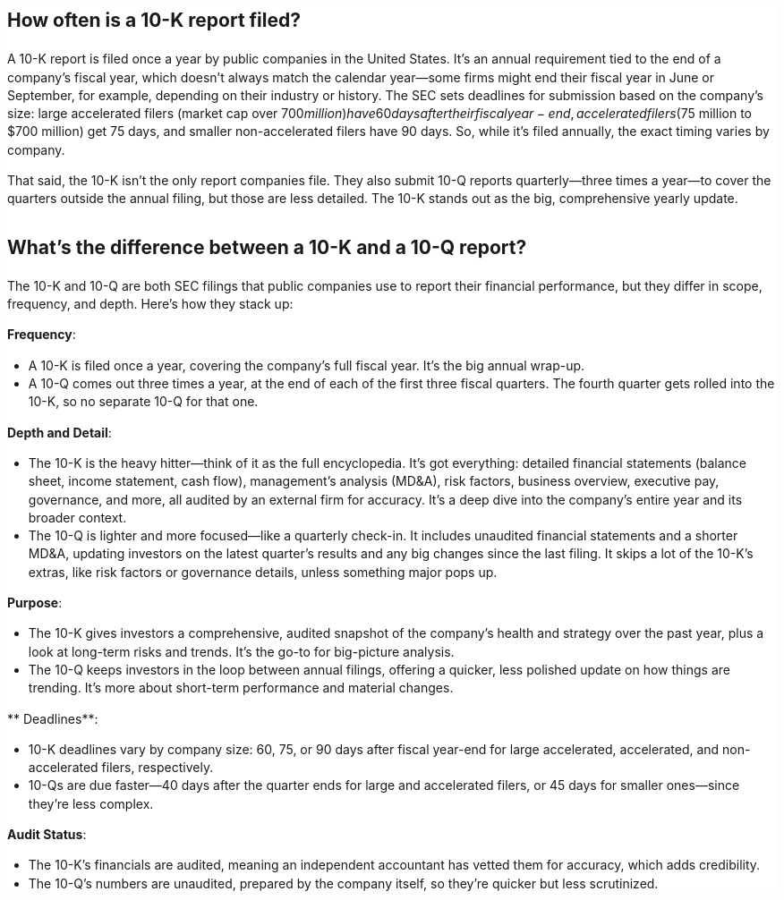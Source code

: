 ## How often is a 10-K report filed?  

A 10-K report is filed once a year by public companies in the United States. It’s an annual requirement tied to the end of a company’s fiscal year, which doesn’t always match the calendar year—some firms might end their fiscal year in June or September, for example, depending on their industry or history. The SEC sets deadlines for submission based on the company’s size: large accelerated filers (market cap over $700 million) have 60 days after their fiscal year-end, accelerated filers ($75 million to $700 million) get 75 days, and smaller non-accelerated filers have 90 days. So, while it’s filed annually, the exact timing varies by company.

That said, the 10-K isn’t the only report companies file. They also submit 10-Q reports quarterly—three times a year—to cover the quarters outside the annual filing, but those are less detailed. The 10-K stands out as the big, comprehensive yearly update.

## What’s the difference between a 10-K and a 10-Q report?  

The 10-K and 10-Q are both SEC filings that public companies use to report their financial performance, but they differ in scope, frequency, and depth. Here’s how they stack up:

**Frequency**:  
- A 10-K is filed once a year, covering the company’s full fiscal year. It’s the big annual wrap-up.  
- A 10-Q comes out three times a year, at the end of each of the first three fiscal quarters. The fourth quarter gets rolled into the 10-K, so no separate 10-Q for that one.

**Depth and Detail**:  
- The 10-K is the heavy hitter—think of it as the full encyclopedia. It’s got everything: detailed financial statements (balance sheet, income statement, cash flow), management’s analysis (MD&A), risk factors, business overview, executive pay, governance, and more, all audited by an external firm for accuracy. It’s a deep dive into the company’s entire year and its broader context.  
- The 10-Q is lighter and more focused—like a quarterly check-in. It includes unaudited financial statements and a shorter MD&A, updating investors on the latest quarter’s results and any big changes since the last filing. It skips a lot of the 10-K’s extras, like risk factors or governance details, unless something major pops up.

**Purpose**:  
- The 10-K gives investors a comprehensive, audited snapshot of the company’s health and strategy over the past year, plus a look at long-term risks and trends. It’s the go-to for big-picture analysis.  
- The 10-Q keeps investors in the loop between annual filings, offering a quicker, less polished update on how things are trending. It’s more about short-term performance and material changes.

** Deadlines**:  
- 10-K deadlines vary by company size: 60, 75, or 90 days after fiscal year-end for large accelerated, accelerated, and non-accelerated filers, respectively.  
- 10-Qs are due faster—40 days after the quarter ends for large and accelerated filers, or 45 days for smaller ones—since they’re less complex.

**Audit Status**:  
- The 10-K’s financials are audited, meaning an independent accountant has vetted them for accuracy, which adds credibility.  
- The 10-Q’s numbers are unaudited, prepared by the company itself, so they’re quicker but less scrutinized.
